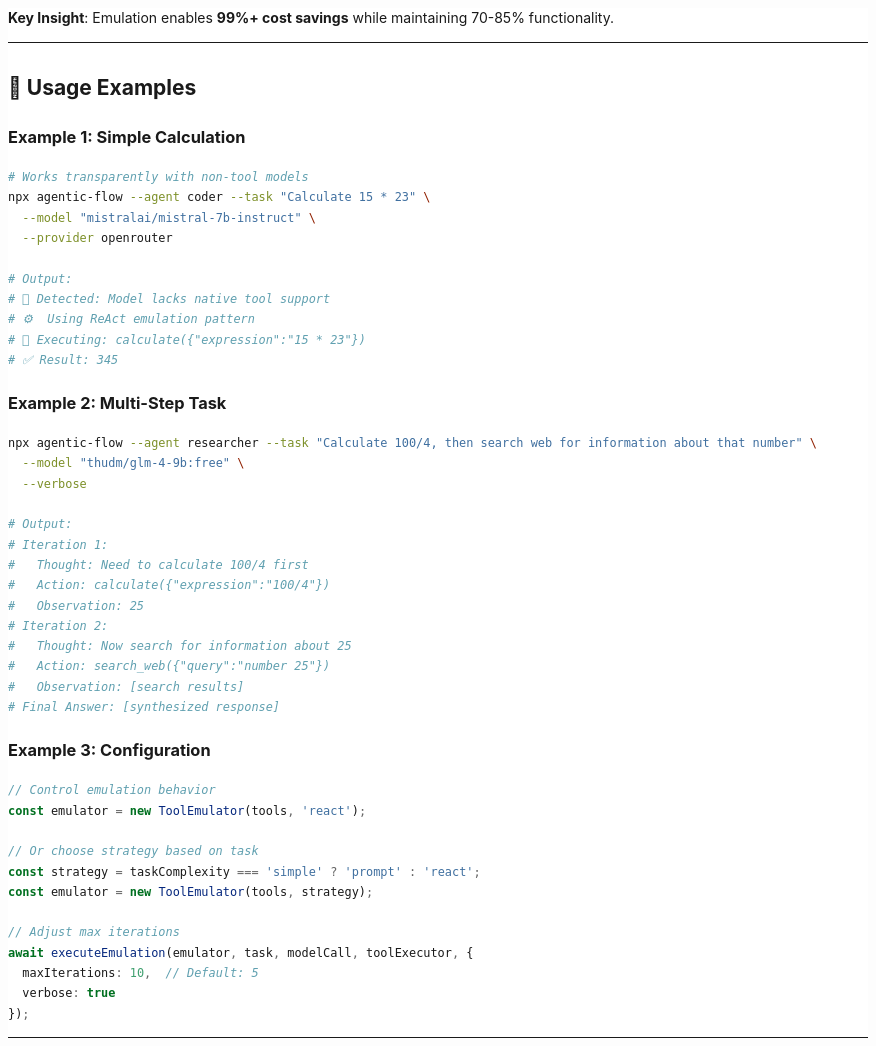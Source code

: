 **Key Insight**: Emulation enables **99%+ cost savings** while maintaining 70-85% functionality.

---

## 🎯 Usage Examples

### Example 1: Simple Calculation

```bash
# Works transparently with non-tool models
npx agentic-flow --agent coder --task "Calculate 15 * 23" \
  --model "mistralai/mistral-7b-instruct" \
  --provider openrouter

# Output:
# 🔧 Detected: Model lacks native tool support
# ⚙️  Using ReAct emulation pattern
# 🔨 Executing: calculate({"expression":"15 * 23"})
# ✅ Result: 345
```

### Example 2: Multi-Step Task

```bash
npx agentic-flow --agent researcher --task "Calculate 100/4, then search web for information about that number" \
  --model "thudm/glm-4-9b:free" \
  --verbose

# Output:
# Iteration 1:
#   Thought: Need to calculate 100/4 first
#   Action: calculate({"expression":"100/4"})
#   Observation: 25
# Iteration 2:
#   Thought: Now search for information about 25
#   Action: search_web({"query":"number 25"})
#   Observation: [search results]
# Final Answer: [synthesized response]
```

### Example 3: Configuration

```typescript
// Control emulation behavior
const emulator = new ToolEmulator(tools, 'react');

// Or choose strategy based on task
const strategy = taskComplexity === 'simple' ? 'prompt' : 'react';
const emulator = new ToolEmulator(tools, strategy);

// Adjust max iterations
await executeEmulation(emulator, task, modelCall, toolExecutor, {
  maxIterations: 10,  // Default: 5
  verbose: true
});
```

---